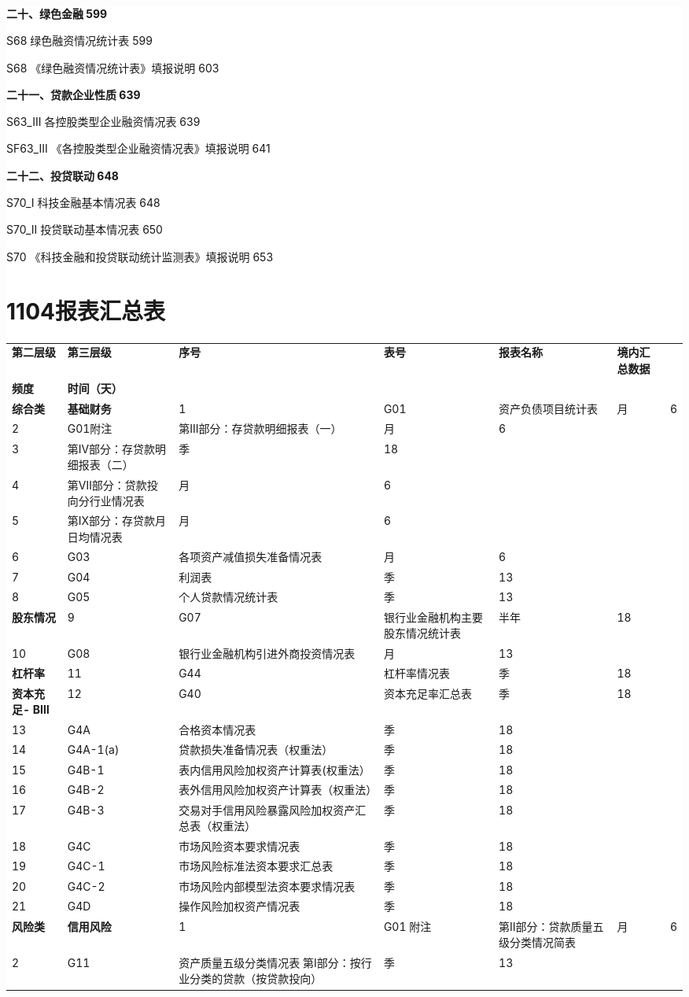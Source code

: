 **二十、绿色金融 599**

S68 绿色融资情况统计表 599

S68 《绿色融资情况统计表》填报说明 603

**二十一、贷款企业性质 639**

S63\_III 各控股类型企业融资情况表 639

SF63\_III 《各控股类型企业融资情况表》填报说明 641

**二十二、投贷联动 648**

S70\_I 科技金融基本情况表 648

S70\_II 投贷联动基本情况表 650

S70 《科技金融和投贷联动统计监测表》填报说明 653

# 1104报表汇总表

|  |  |  |  |  |  |  |
| --- | --- | --- | --- | --- | --- | --- |
| **第二层级** | **第三层级** | **序号** | **表号** | **报表名称** | **境内汇总数据** | |
| **频度** | **时间（天）** |
| **综合类** | **基础财务** | 1 | G01 | 资产负债项目统计表 | 月 | 6 |
| 2 | G01附注 | 第III部分：存贷款明细报表（一） | 月 | 6 |
| 3 | 第Ⅳ部分：存贷款明细报表（二） | 季 | 18 |
| 4 | 第Ⅶ部分：贷款投向分行业情况表 | 月 | 6 |
| 5 | 第Ⅸ部分：存贷款月日均情况表 | 月 | 6 |
| 6 | G03 | 各项资产减值损失准备情况表 | 月 | 6 |
| 7 | G04 | 利润表 | 季 | 13 |
| 8 | G05 | 个人贷款情况统计表 | 季 | 13 |
| **股东情况** | 9 | G07 | 银行业金融机构主要股东情况统计表 | 半年 | 18 |
| 10 | G08 | 银行业金融机构引进外商投资情况表 | 月 | 13 |
| **杠杆率** | 11 | G44 | 杠杆率情况表 | 季 | 18 |
| **资本充足- BⅢ** | 12 | G40 | 资本充足率汇总表 | 季 | 18 |
| 13 | G4A | 合格资本情况表 | 季 | 18 |
| 14 | G4A-1(a) | 贷款损失准备情况表（权重法） | 季 | 18 |
| 15 | G4B-1 | 表内信用风险加权资产计算表(权重法） | 季 | 18 |
| 16 | G4B-2 | 表外信用风险加权资产计算表（权重法） | 季 | 18 |
| 17 | G4B-3 | 交易对手信用风险暴露风险加权资产汇总表（权重法） | 季 | 18 |
| 18 | G4C | 市场风险资本要求情况表 | 季 | 18 |
| 19 | G4C-1 | 市场风险标准法资本要求汇总表 | 季 | 18 |
| 20 | G4C-2 | 市场风险内部模型法资本要求情况表 | 季 | 18 |
| 21 | G4D | 操作风险加权资产情况表 | 季 | 18 |
| **风险类** | **信用风险** | 1 | G01 附注 | 第Ⅱ部分：贷款质量五级分类情况简表 | 月 | 6 |
| 2 | G11 | 资产质量五级分类情况表 第Ⅰ部分：按行业分类的贷款（按贷款投向） | 季 | 13 |
